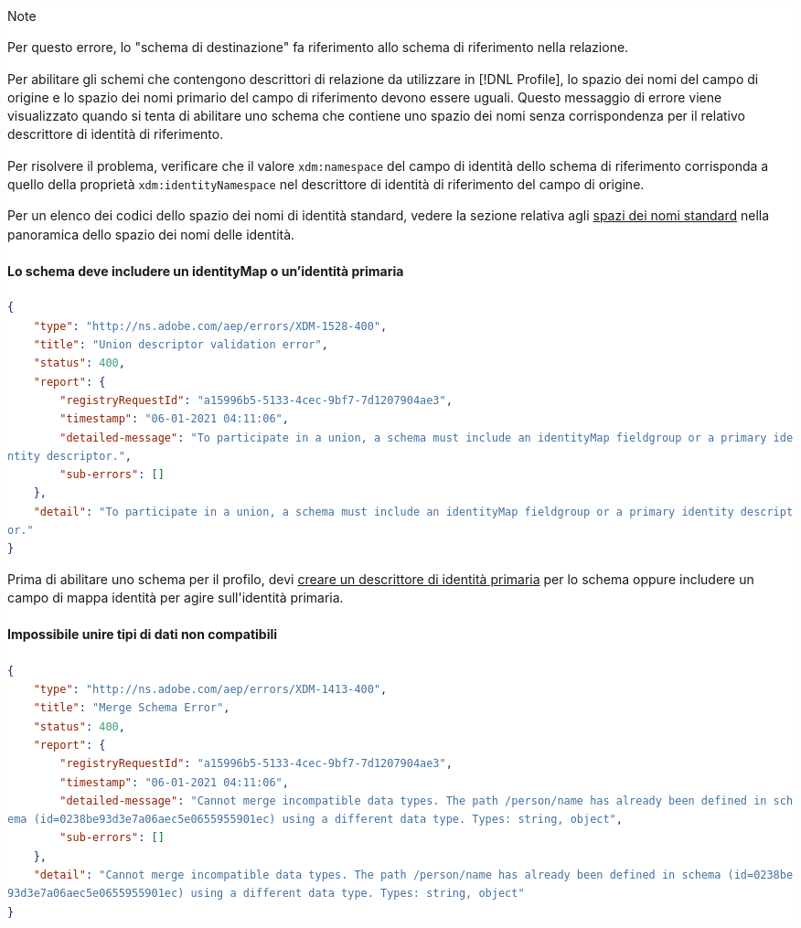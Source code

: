 >[!NOTE]
>
>Per questo errore, lo &quot;schema di destinazione&quot; fa riferimento allo schema di riferimento nella relazione.

Per abilitare gli schemi che contengono descrittori di relazione da utilizzare in [!DNL Profile], lo spazio dei nomi del campo di origine e lo spazio dei nomi primario del campo di riferimento devono essere uguali. Questo messaggio di errore viene visualizzato quando si tenta di abilitare uno schema che contiene uno spazio dei nomi senza corrispondenza per il relativo descrittore di identità di riferimento.

Per risolvere il problema, verificare che il valore `xdm:namespace` del campo di identità dello schema di riferimento corrisponda a quello della proprietà `xdm:identityNamespace` nel descrittore di identità di riferimento del campo di origine.

Per un elenco dei codici dello spazio dei nomi di identità standard, vedere la sezione relativa agli [spazi dei nomi standard](../identity-service/features/namespaces.md) nella panoramica dello spazio dei nomi delle identità.

#### Lo schema deve includere un identityMap o un’identità primaria

```json
{
    "type": "http://ns.adobe.com/aep/errors/XDM-1528-400",
    "title": "Union descriptor validation error",
    "status": 400,
    "report": {
        "registryRequestId": "a15996b5-5133-4cec-9bf7-7d1207904ae3",
        "timestamp": "06-01-2021 04:11:06",
        "detailed-message": "To participate in a union, a schema must include an identityMap fieldgroup or a primary identity descriptor.",
        "sub-errors": []
    },
    "detail": "To participate in a union, a schema must include an identityMap fieldgroup or a primary identity descriptor."
}
```

Prima di abilitare uno schema per il profilo, devi [creare un descrittore di identità primaria](./api/descriptors.md#create) per lo schema oppure includere un campo di mappa identità per agire sull&#39;identità primaria.

#### Impossibile unire tipi di dati non compatibili

```json
{
    "type": "http://ns.adobe.com/aep/errors/XDM-1413-400",
    "title": "Merge Schema Error",
    "status": 400,
    "report": {
        "registryRequestId": "a15996b5-5133-4cec-9bf7-7d1207904ae3",
        "timestamp": "06-01-2021 04:11:06",
        "detailed-message": "Cannot merge incompatible data types. The path /person/name has already been defined in schema (id=0238be93d3e7a06aec5e0655955901ec) using a different data type. Types: string, object",
        "sub-errors": []
    },
    "detail": "Cannot merge incompatible data types. The path /person/name has already been defined in schema (id=0238be93d3e7a06aec5e0655955901ec) using a different data type. Types: string, object"
}
```
